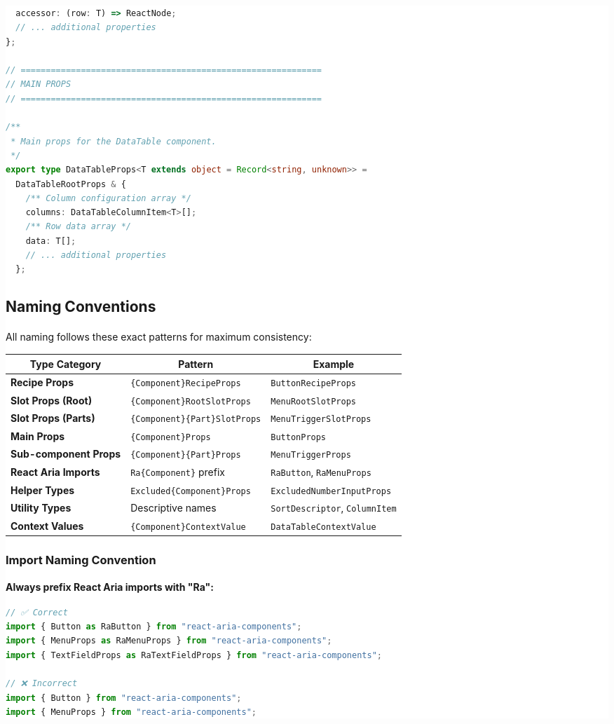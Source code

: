 ```typescript
  accessor: (row: T) => ReactNode;
  // ... additional properties
};

// ============================================================
// MAIN PROPS
// ============================================================

/**
 * Main props for the DataTable component.
 */
export type DataTableProps<T extends object = Record<string, unknown>> =
  DataTableRootProps & {
    /** Column configuration array */
    columns: DataTableColumnItem<T>[];
    /** Row data array */
    data: T[];
    // ... additional properties
  };
```

## Naming Conventions

All naming follows these exact patterns for maximum consistency:

| Type Category | Pattern | Example |
|--------------|---------|---------|
| **Recipe Props** | `{Component}RecipeProps` | `ButtonRecipeProps` |
| **Slot Props (Root)** | `{Component}RootSlotProps` | `MenuRootSlotProps` |
| **Slot Props (Parts)** | `{Component}{Part}SlotProps` | `MenuTriggerSlotProps` |
| **Main Props** | `{Component}Props` | `ButtonProps` |
| **Sub-component Props** | `{Component}{Part}Props` | `MenuTriggerProps` |
| **React Aria Imports** | `Ra{Component}` prefix | `RaButton`, `RaMenuProps` |
| **Helper Types** | `Excluded{Component}Props` | `ExcludedNumberInputProps` |
| **Utility Types** | Descriptive names | `SortDescriptor`, `ColumnItem` |
| **Context Values** | `{Component}ContextValue` | `DataTableContextValue` |

### Import Naming Convention

**Always prefix React Aria imports with "Ra":**

```typescript
// ✅ Correct
import { Button as RaButton } from "react-aria-components";
import { MenuProps as RaMenuProps } from "react-aria-components";
import { TextFieldProps as RaTextFieldProps } from "react-aria-components";

// ❌ Incorrect
import { Button } from "react-aria-components";
import { MenuProps } from "react-aria-components";
```
